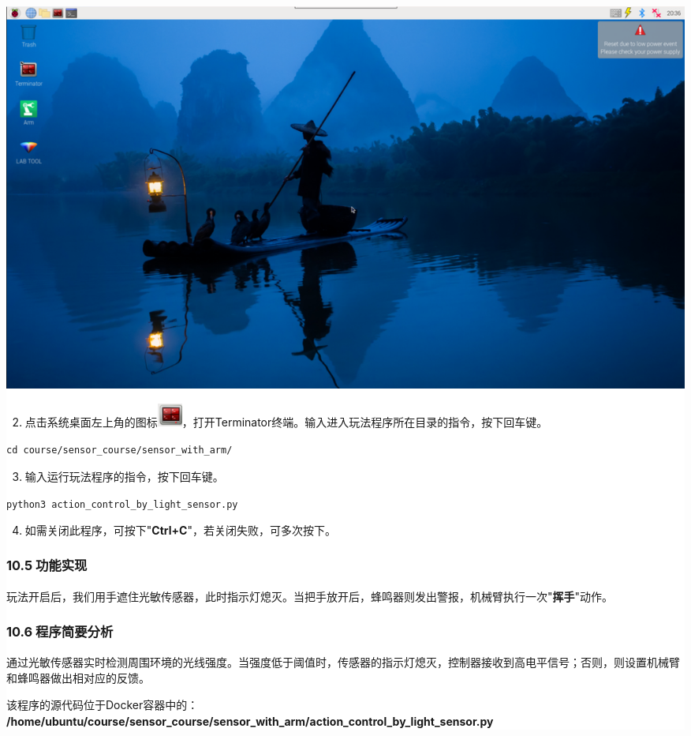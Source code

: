 <img src="../_static/media/19.expanding_sensor/10.2/image1.png"  />

2. 点击系统桌面左上角的图标<img src="../_static/media/19.expanding_sensor/10.2/image2.png"  />，打开Terminator终端。输入进入玩法程序所在目录的指令，按下回车键。

```commandline
cd course/sensor_course/sensor_with_arm/
```

3. 输入运行玩法程序的指令，按下回车键。

```commandline
python3 action_control_by_light_sensor.py
```

4. 如需关闭此程序，可按下"**Ctrl+C**"，若关闭失败，可多次按下。

### 10.5 功能实现

玩法开启后，我们用手遮住光敏传感器，此时指示灯熄灭。当把手放开后，蜂鸣器则发出警报，机械臂执行一次"**挥手**"动作。

### 10.6 程序简要分析

通过光敏传感器实时检测周围环境的光线强度。当强度低于阈值时，传感器的指示灯熄灭，控制器接收到高电平信号；否则，则设置机械臂和蜂鸣器做出相对应的反馈。

该程序的源代码位于Docker容器中的： **/home/ubuntu/course/sensor_course/sensor_with_arm/action_control_by_light_sensor.py**
